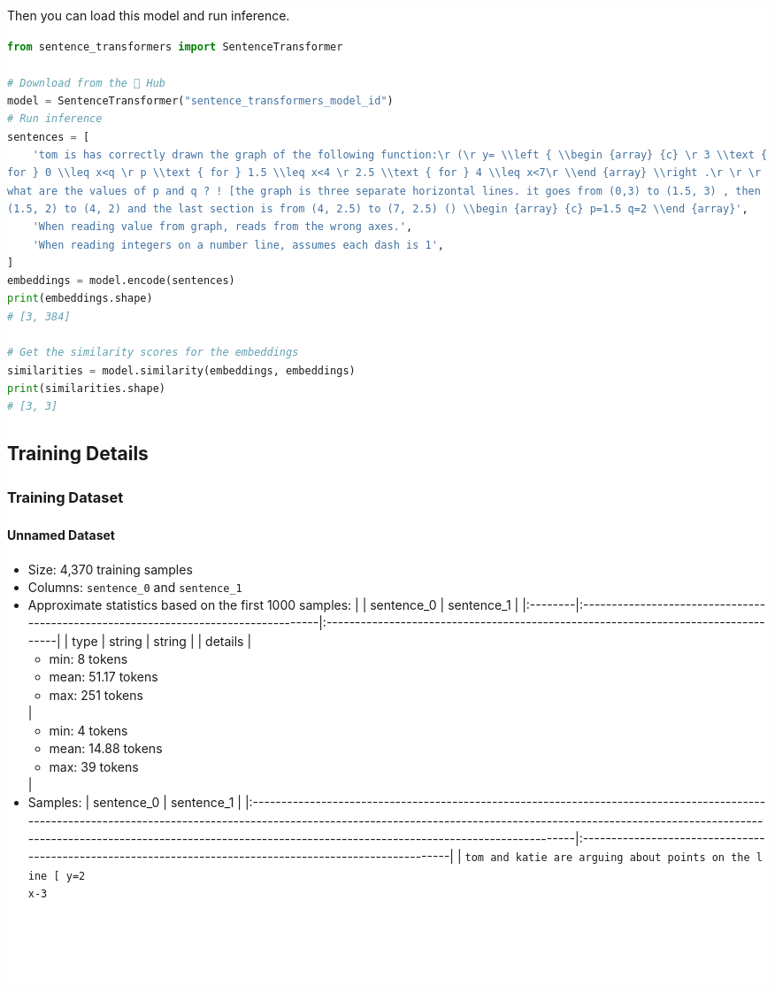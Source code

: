 Then you can load this model and run inference.
```python
from sentence_transformers import SentenceTransformer

# Download from the 🤗 Hub
model = SentenceTransformer("sentence_transformers_model_id")
# Run inference
sentences = [
    'tom is has correctly drawn the graph of the following function:\r (\r y= \\left { \\begin {array} {c} \r 3 \\text { for } 0 \\leq x<q \r p \\text { for } 1.5 \\leq x<4 \r 2.5 \\text { for } 4 \\leq x<7\r \\end {array} \\right .\r \r \r what are the values of p and q ? ! [the graph is three separate horizontal lines. it goes from (0,3) to (1.5, 3) , then (1.5, 2) to (4, 2) and the last section is from (4, 2.5) to (7, 2.5) () \\begin {array} {c} p=1.5 q=2 \\end {array}',
    'When reading value from graph, reads from the wrong axes.',
    'When reading integers on a number line, assumes each dash is 1',
]
embeddings = model.encode(sentences)
print(embeddings.shape)
# [3, 384]

# Get the similarity scores for the embeddings
similarities = model.similarity(embeddings, embeddings)
print(similarities.shape)
# [3, 3]
```











## Training Details

### Training Dataset

#### Unnamed Dataset


* Size: 4,370 training samples
* Columns: <code>sentence_0</code> and <code>sentence_1</code>
* Approximate statistics based on the first 1000 samples:
  |         | sentence_0                                                                         | sentence_1                                                                        |
  |:--------|:-----------------------------------------------------------------------------------|:----------------------------------------------------------------------------------|
  | type    | string                                                                             | string                                                                            |
  | details | <ul><li>min: 8 tokens</li><li>mean: 51.17 tokens</li><li>max: 251 tokens</li></ul> | <ul><li>min: 4 tokens</li><li>mean: 14.88 tokens</li><li>max: 39 tokens</li></ul> |
* Samples:
  | sentence_0                                                                                                                                                                                                                                                                                                                 | sentence_1                                                                                                |
  |:---------------------------------------------------------------------------------------------------------------------------------------------------------------------------------------------------------------------------------------------------------------------------------------------------------------------------|:----------------------------------------------------------------------------------------------------------|
  | <code>tom and katie are arguing about points on the line
   [
   y=2 x-3
 